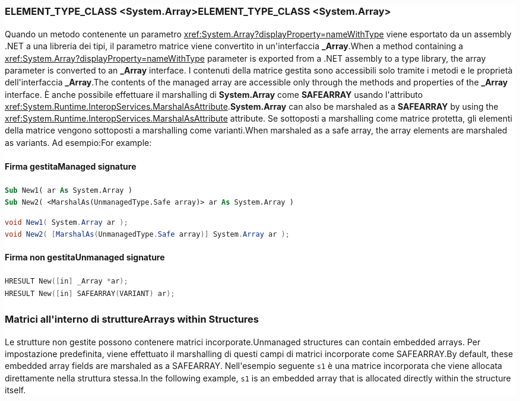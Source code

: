 ### <a name="element_type_class-systemarray"></a><span data-ttu-id="15e9f-258">ELEMENT_TYPE_CLASS \<System.Array></span><span class="sxs-lookup"><span data-stu-id="15e9f-258">ELEMENT_TYPE_CLASS \<System.Array></span></span>  
 <span data-ttu-id="15e9f-259">Quando un metodo contenente un parametro <xref:System.Array?displayProperty=nameWithType> viene esportato da un assembly .NET a una libreria dei tipi, il parametro matrice viene convertito in un'interfaccia **_Array**.</span><span class="sxs-lookup"><span data-stu-id="15e9f-259">When a method containing a <xref:System.Array?displayProperty=nameWithType> parameter is exported from a .NET assembly to a type library, the array parameter is converted to an **_Array** interface.</span></span> <span data-ttu-id="15e9f-260">I contenuti della matrice gestita sono accessibili solo tramite i metodi e le proprietà dell'interfaccia **_Array**.</span><span class="sxs-lookup"><span data-stu-id="15e9f-260">The contents of the managed array are accessible only through the methods and properties of the **_Array** interface.</span></span> <span data-ttu-id="15e9f-261">È anche possibile effettuare il marshalling di **System.Array** come **SAFEARRAY** usando l'attributo <xref:System.Runtime.InteropServices.MarshalAsAttribute>.</span><span class="sxs-lookup"><span data-stu-id="15e9f-261">**System.Array** can also be marshaled as a **SAFEARRAY** by using the <xref:System.Runtime.InteropServices.MarshalAsAttribute> attribute.</span></span> <span data-ttu-id="15e9f-262">Se sottoposti a marshalling come matrice protetta, gli elementi della matrice vengono sottoposti a marshalling come varianti.</span><span class="sxs-lookup"><span data-stu-id="15e9f-262">When marshaled as a safe array, the array elements are marshaled as variants.</span></span> <span data-ttu-id="15e9f-263">Ad esempio:</span><span class="sxs-lookup"><span data-stu-id="15e9f-263">For example:</span></span>  
  
#### <a name="managed-signature"></a><span data-ttu-id="15e9f-264">Firma gestita</span><span class="sxs-lookup"><span data-stu-id="15e9f-264">Managed signature</span></span>  
  
```vb  
Sub New1( ar As System.Array )  
Sub New2( <MarshalAs(UnmanagedType.Safe array)> ar As System.Array )  
```  
  
```csharp  
void New1( System.Array ar );  
void New2( [MarshalAs(UnmanagedType.Safe array)] System.Array ar );  
```  
  
#### <a name="unmanaged-signature"></a><span data-ttu-id="15e9f-265">Firma non gestita</span><span class="sxs-lookup"><span data-stu-id="15e9f-265">Unmanaged signature</span></span>  
  
```cpp
HRESULT New([in] _Array *ar);
HRESULT New([in] SAFEARRAY(VARIANT) ar);  
```  
  
### <a name="arrays-within-structures"></a><span data-ttu-id="15e9f-266">Matrici all'interno di strutture</span><span class="sxs-lookup"><span data-stu-id="15e9f-266">Arrays within Structures</span></span>  
 <span data-ttu-id="15e9f-267">Le strutture non gestite possono contenere matrici incorporate.</span><span class="sxs-lookup"><span data-stu-id="15e9f-267">Unmanaged structures can contain embedded arrays.</span></span> <span data-ttu-id="15e9f-268">Per impostazione predefinita, viene effettuato il marshalling di questi campi di matrici incorporate come SAFEARRAY.</span><span class="sxs-lookup"><span data-stu-id="15e9f-268">By default, these embedded array fields are marshaled as a SAFEARRAY.</span></span> <span data-ttu-id="15e9f-269">Nell'esempio seguente `s1` è una matrice incorporata che viene allocata direttamente nella struttura stessa.</span><span class="sxs-lookup"><span data-stu-id="15e9f-269">In the following example, `s1` is an embedded array that is allocated directly within the structure itself.</span></span>  
  
